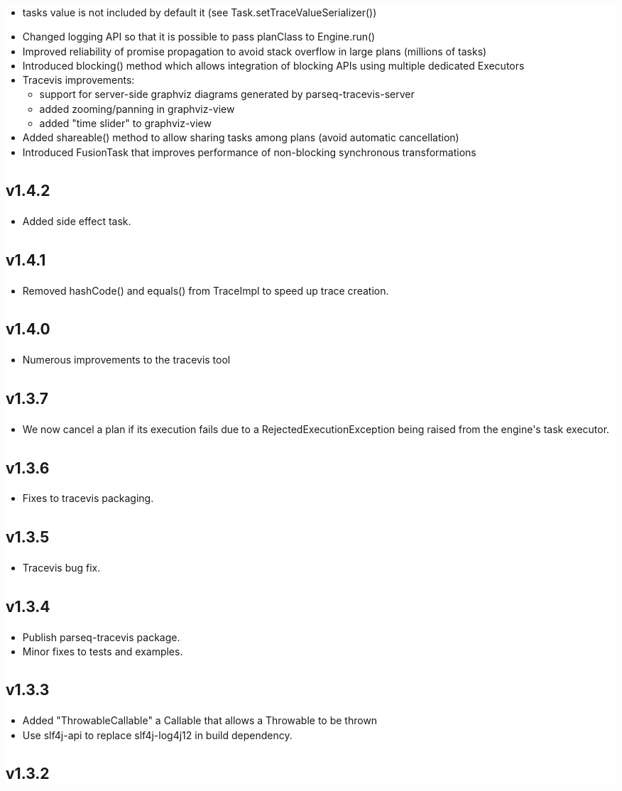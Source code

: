   - tasks value is not included by default it (see Task.setTraceValueSerializer())
* Changed logging API so that it is possible to pass planClass to Engine.run()
* Improved reliability of promise propagation to avoid stack overflow in large plans (millions of tasks)
* Introduced blocking() method which allows integration of blocking APIs using multiple dedicated Executors
* Tracevis improvements:
  - support for server-side graphviz diagrams generated by parseq-tracevis-server
  - added zooming/panning in graphviz-view
  - added "time slider" to graphviz-view
* Added shareable() method to allow sharing tasks among plans (avoid automatic cancellation)
* Introduced FusionTask that improves performance of non-blocking synchronous transformations

v1.4.2
------

* Added side effect task.

v1.4.1
------

* Removed hashCode() and equals() from TraceImpl to speed up trace creation.

v1.4.0
------

* Numerous improvements to the tracevis tool

v1.3.7
------

* We now cancel a plan if its execution fails due to a
  RejectedExecutionException being raised from the engine's task executor.

v1.3.6
------

* Fixes to tracevis packaging.

v1.3.5
------

* Tracevis bug fix.

v1.3.4
------

* Publish parseq-tracevis package.
* Minor fixes to tests and examples.

v1.3.3
------

* Added "ThrowableCallable" a Callable that allows a Throwable to be thrown
* Use slf4j-api to replace slf4j-log4j12 in build dependency.

v1.3.2
------

